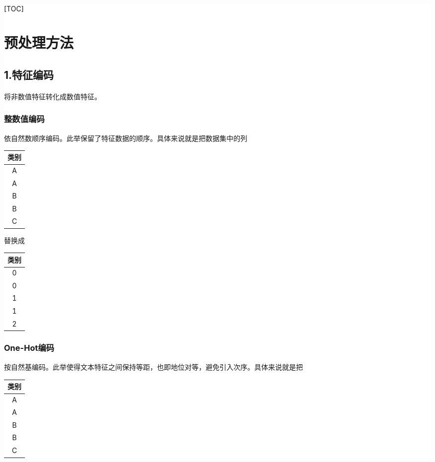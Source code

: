 [TOC]

# 预处理方法

## 1.特征编码

将非数值特征转化成数值特征。

### 整数值编码

依自然数顺序编码。此举保留了特征数据的顺序。具体来说就是把数据集中的列

| 类别 |
| :--: |
|  A   |
|  A   |
|  B   |
|  B   |
|  C   |

替换成

| 类别 |
| :--: |
|  0   |
|  0   |
|  1   |
|  1   |
|  2   |



### One-Hot编码

按自然基编码。此举使得文本特征之间保持等距，也即地位对等，避免引入次序。具体来说就是把

| 类别 |
| :--: |
|  A   |
|  A   |
|  B   |
|  B   |
|  C   |
